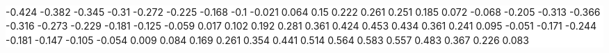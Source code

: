 </tr>
<tr >
	<td style="color: #b64900">-0.424</td>
	<td style="color: #b04f00">-0.382</td>
	<td style="color: #ac5300">-0.345</td>
	<td style="color: #a75800">-0.31</td>
	<td style="color: #a25d00">-0.272</td>
	<td style="color: #9c6300">-0.225</td>
	<td style="color: #956a00">-0.168</td>
	<td style="color: #8c7300">-0.1</td>
	<td style="color: #827d00">-0.021</td>
	<td style="color: #778800">0.064</td>
	<td style="color: #6c9300">0.15</td>
	<td style="color: #639c00">0.222</td>
	<td style="color: #5ea100">0.261</td>
	<td style="color: #609f00">0.251</td>
	<td style="color: #689700">0.185</td>
	<td style="color: #768900">0.072</td>
	<td style="color: #887700">-0.068</td>
	<td style="color: #9a6500">-0.205</td>
	<td style="color: #a75800">-0.313</td>
	<td style="color: #ae5100">-0.366</td>
</tr>
<tr >
	<td style="color: #a85700">-0.316</td>
	<td style="color: #a25d00">-0.273</td>
	<td style="color: #9d6200">-0.229</td>
	<td style="color: #976800">-0.181</td>
	<td style="color: #8f7000">-0.125</td>
	<td style="color: #877800">-0.059</td>
	<td style="color: #7d8200">0.017</td>
	<td style="color: #728d00">0.102</td>
	<td style="color: #679800">0.192</td>
	<td style="color: #5ca300">0.281</td>
	<td style="color: #51ae00">0.361</td>
	<td style="color: #49b600">0.424</td>
	<td style="color: #46b900">0.453</td>
	<td style="color: #48b700">0.434</td>
	<td style="color: #52ad00">0.361</td>
	<td style="color: #619e00">0.241</td>
	<td style="color: #738c00">0.095</td>
	<td style="color: #867900">-0.051</td>
	<td style="color: #956a00">-0.171</td>
	<td style="color: #9f6000">-0.244</td>
</tr>
<tr >
	<td style="color: #976800">-0.181</td>
	<td style="color: #926d00">-0.147</td>
	<td style="color: #8d7200">-0.105</td>
	<td style="color: #867900">-0.054</td>
	<td style="color: #7e8100">0.009</td>
	<td style="color: #758a00">0.084</td>
	<td style="color: #6a9500">0.169</td>
	<td style="color: #5ea100">0.261</td>
	<td style="color: #52ad00">0.354</td>
	<td style="color: #47b800">0.441</td>
	<td style="color: #3ec100">0.514</td>
	<td style="color: #38c700">0.564</td>
	<td style="color: #35ca00">0.583</td>
	<td style="color: #38c700">0.557</td>
	<td style="color: #42bd00">0.483</td>
	<td style="color: #51ae00">0.367</td>
	<td style="color: #639c00">0.226</td>
	<td style="color: #758a00">0.083</td>